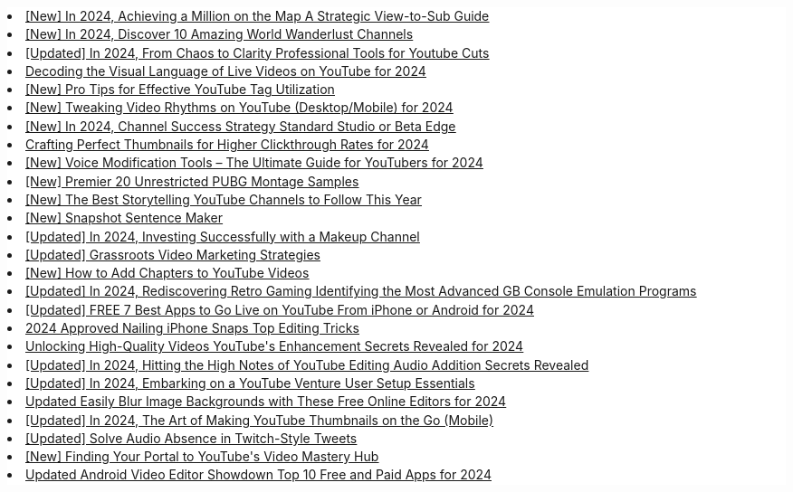<li><a href="https://youtube-zero.techidaily.com/n-2024-achieving-a-million-on-the-map-a-strategic-view-to-sub-guide/"><u>[New] In 2024, Achieving a Million on the Map  A Strategic View-to-Sub Guide</u></a></li>
<li><a href="https://youtube-zero.techidaily.com/n-2024-discover-10-amazing-world-wanderlust-channels/"><u>[New] In 2024, Discover 10 Amazing World Wanderlust Channels</u></a></li>
<li><a href="https://youtube-zero.techidaily.com/ed-in-2024-from-chaos-to-clarity-professional-tools-for-youtube-cuts/"><u>[Updated] In 2024, From Chaos to Clarity  Professional Tools for Youtube Cuts</u></a></li>
<li><a href="https://youtube-zero.techidaily.com/ing-the-visual-language-of-live-videos-on-youtube-for-2024/"><u>Decoding the Visual Language of Live Videos on YouTube for 2024</u></a></li>
<li><a href="https://youtube-stream.techidaily.com/new-pro-tips-for-effective-youtube-tag-utilization/"><u>[New] Pro Tips for Effective YouTube Tag Utilization</u></a></li>
<li><a href="https://youtube-zero.techidaily.com/weaking-video-rhythms-on-youtube-desktopmobile-for-2024/"><u>[New] Tweaking Video Rhythms on YouTube (Desktop/Mobile) for 2024</u></a></li>
<li><a href="https://youtube-zero.techidaily.com/n-2024-channel-success-strategy-standard-studio-or-beta-edge/"><u>[New] In 2024, Channel Success Strategy  Standard Studio or Beta Edge</u></a></li>
<li><a href="https://youtube-zero.techidaily.com/ing-perfect-thumbnails-for-higher-clickthrough-rates-for-2024/"><u>Crafting Perfect Thumbnails for Higher Clickthrough Rates for 2024</u></a></li>
<li><a href="https://youtube-zero.techidaily.com/oice-modification-tools-the-ultimate-guide-for-youtubers-for-2024/"><u>[New] Voice Modification Tools – The Ultimate Guide for YouTubers for 2024</u></a></li>
<li><a href="https://some-skills.techidaily.com/new-premier-20-unrestricted-pubg-montage-samples/"><u>[New] Premier 20 Unrestricted PUBG Montage Samples</u></a></li>
<li><a href="https://some-skills.techidaily.com/new-the-best-storytelling-youtube-channels-to-follow-this-year/"><u>[New] The Best Storytelling YouTube Channels to Follow This Year</u></a></li>
<li><a href="https://youtube-zero.techidaily.com/napshot-sentence-maker/"><u>[New] Snapshot Sentence Maker</u></a></li>
<li><a href="https://youtube-zero.techidaily.com/ed-in-2024-investing-successfully-with-a-makeup-channel/"><u>[Updated] In 2024, Investing Successfully with a Makeup Channel</u></a></li>
<li><a href="https://youtube-zero.techidaily.com/ed-grassroots-video-marketing-strategies/"><u>[Updated] Grassroots Video Marketing Strategies</u></a></li>
<li><a href="https://youtube-zero.techidaily.com/ow-to-add-chapters-to-youtube-videos/"><u>[New] How to Add Chapters to YouTube Videos</u></a></li>
<li><a href="https://screen-mirroring-recording.techidaily.com/updated-in-2024-rediscovering-retro-gaming-identifying-the-most-advanced-gb-console-emulation-programs/"><u>[Updated] In 2024, Rediscovering Retro Gaming  Identifying the Most Advanced GB Console Emulation Programs</u></a></li>
<li><a href="https://youtube-zero.techidaily.com/ed-free-7-best-apps-to-go-live-on-youtube-from-iphone-or-android-for-2024/"><u>[Updated] FREE 7 Best Apps to Go Live on YouTube From iPhone or Android for 2024</u></a></li>
<li><a href="https://extra-skills.techidaily.com/2024-approved-nailing-iphone-snaps-top-editing-tricks/"><u>2024 Approved  Nailing iPhone Snaps  Top Editing Tricks</u></a></li>
<li><a href="https://youtube-zero.techidaily.com/king-high-quality-videos-youtubes-enhancement-secrets-revealed-for-2024/"><u>Unlocking High-Quality Videos  YouTube's Enhancement Secrets Revealed for 2024</u></a></li>
<li><a href="https://youtube-zero.techidaily.com/ed-in-2024-hitting-the-high-notes-of-youtube-editing-audio-addition-secrets-revealed/"><u>[Updated] In 2024, Hitting the High Notes of YouTube Editing  Audio Addition Secrets Revealed</u></a></li>
<li><a href="https://youtube-zero.techidaily.com/ed-in-2024-embarking-on-a-youtube-venture-user-setup-essentials/"><u>[Updated] In 2024, Embarking on a YouTube Venture  User Setup Essentials</u></a></li>
<li><a href="https://smart-video-editing.techidaily.com/updated-easily-blur-image-backgrounds-with-these-free-online-editors-for-2024/"><u>Updated Easily Blur Image Backgrounds with These Free Online Editors for 2024</u></a></li>
<li><a href="https://youtube-zero.techidaily.com/ed-in-2024-the-art-of-making-youtube-thumbnails-on-the-go-mobile/"><u>[Updated] In 2024, The Art of Making YouTube Thumbnails on the Go (Mobile)</u></a></li>
<li><a href="https://twitter-videos.techidaily.com/updated-solve-audio-absence-in-twitch-style-tweets/"><u>[Updated] Solve Audio Absence in Twitch-Style Tweets</u></a></li>
<li><a href="https://youtube-zero.techidaily.com/inding-your-portal-to-youtubes-video-mastery-hub/"><u>[New] Finding Your Portal to YouTube's Video Mastery Hub</u></a></li>
<li><a href="https://video-creation-software.techidaily.com/updated-android-video-editor-showdown-top-10-free-and-paid-apps-for-2024/"><u>Updated Android Video Editor Showdown Top 10 Free and Paid Apps for 2024</u></a></li>